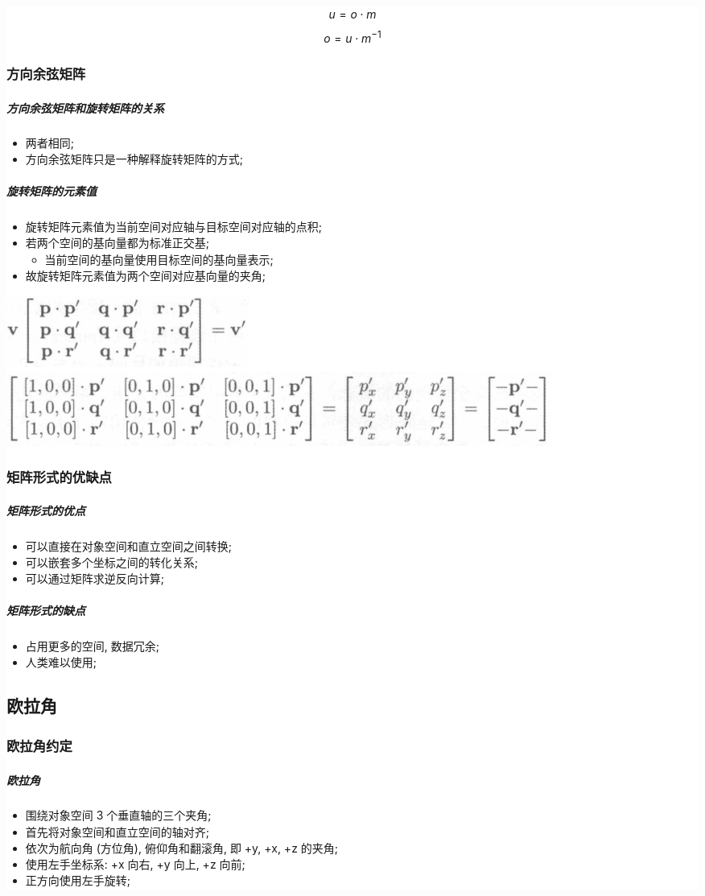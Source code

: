 $$u = o \cdot m$$
$$o = u \cdot m^{-1}$$

### 方向余弦矩阵

##### 方向余弦矩阵和旋转矩阵的关系

- 两者相同;
- 方向余弦矩阵只是一种解释旋转矩阵的方式;

##### 旋转矩阵的元素值

- 旋转矩阵元素值为当前空间对应轴与目标空间对应轴的点积;
- 若两个空间的基向量都为标准正交基;
  - 当前空间的基向量使用目标空间的基向量表示;
- 故旋转矩阵元素值为两个空间对应基向量的夹角;

![旋转矩阵的元素值](./images/2023-08-16-19-32-41.png)
![标准正交基](./images/2023-08-16-19-45-17.png)

### 矩阵形式的优缺点

##### 矩阵形式的优点

- 可以直接在对象空间和直立空间之间转换;
- 可以嵌套多个坐标之间的转化关系;
- 可以通过矩阵求逆反向计算;

##### 矩阵形式的缺点

- 占用更多的空间, 数据冗余;
- 人类难以使用;

## 欧拉角

### 欧拉角约定

##### 欧拉角

- 围绕对象空间 3 个垂直轴的三个夹角;
- 首先将对象空间和直立空间的轴对齐;
- 依次为航向角 (方位角), 俯仰角和翻滚角, 即 +y, +x, +z 的夹角;
- 使用左手坐标系: +x 向右, +y 向上, +z 向前;
- 正方向使用左手旋转;
